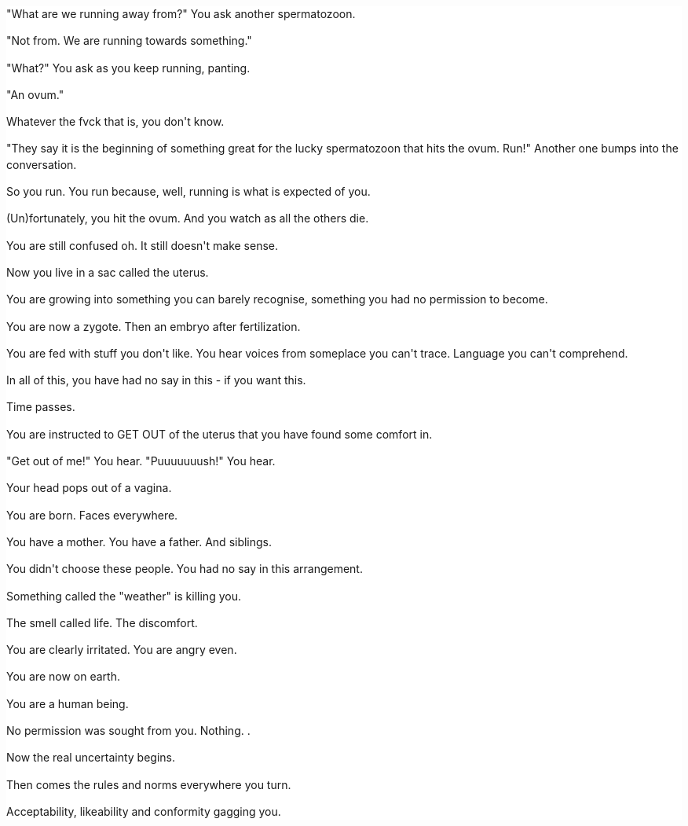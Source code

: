 "What are we running away from?" You ask another spermatozoon.

"Not from. We are running towards something."

"What?" You ask as you keep running, panting. 

"An ovum."

Whatever the fvck that is, you don't know. 

"They say it is the beginning of something great for the lucky spermatozoon that hits the ovum. Run!" Another one bumps into the conversation. 

So you run. You run because, well, running is what is expected of you.

(Un)fortunately, you hit the ovum. And you watch as all the others die.

You are still confused oh. It still doesn't make sense.

Now you live in a sac called the uterus. 

You are growing into something you can barely recognise, something you had no permission to become. 

You are now a zygote. Then an embryo after fertilization. 

You are fed with stuff you don't like. You hear voices from someplace you can't trace. Language you can't comprehend. 

In all of this, you have had no say in this - if you want this.

Time passes. 

You are instructed to GET OUT of the uterus that you have found some comfort in.

"Get out of me!" You hear.
"Puuuuuuush!" You hear.

Your head pops out of a vagina.

You are born. 
Faces everywhere. 

You have a mother. You have a father. And siblings.

You didn't choose these people. You had no say in this arrangement. 

Something called the "weather" is killing you. 

The smell called life. The discomfort. 

You are clearly irritated. You are angry even. 

You are now on earth. 

You are a human being. 

No permission was sought from you. Nothing. 
.

Now the real uncertainty begins. 

Then comes the rules and norms everywhere you turn. 

Acceptability, likeability and conformity gagging you.
